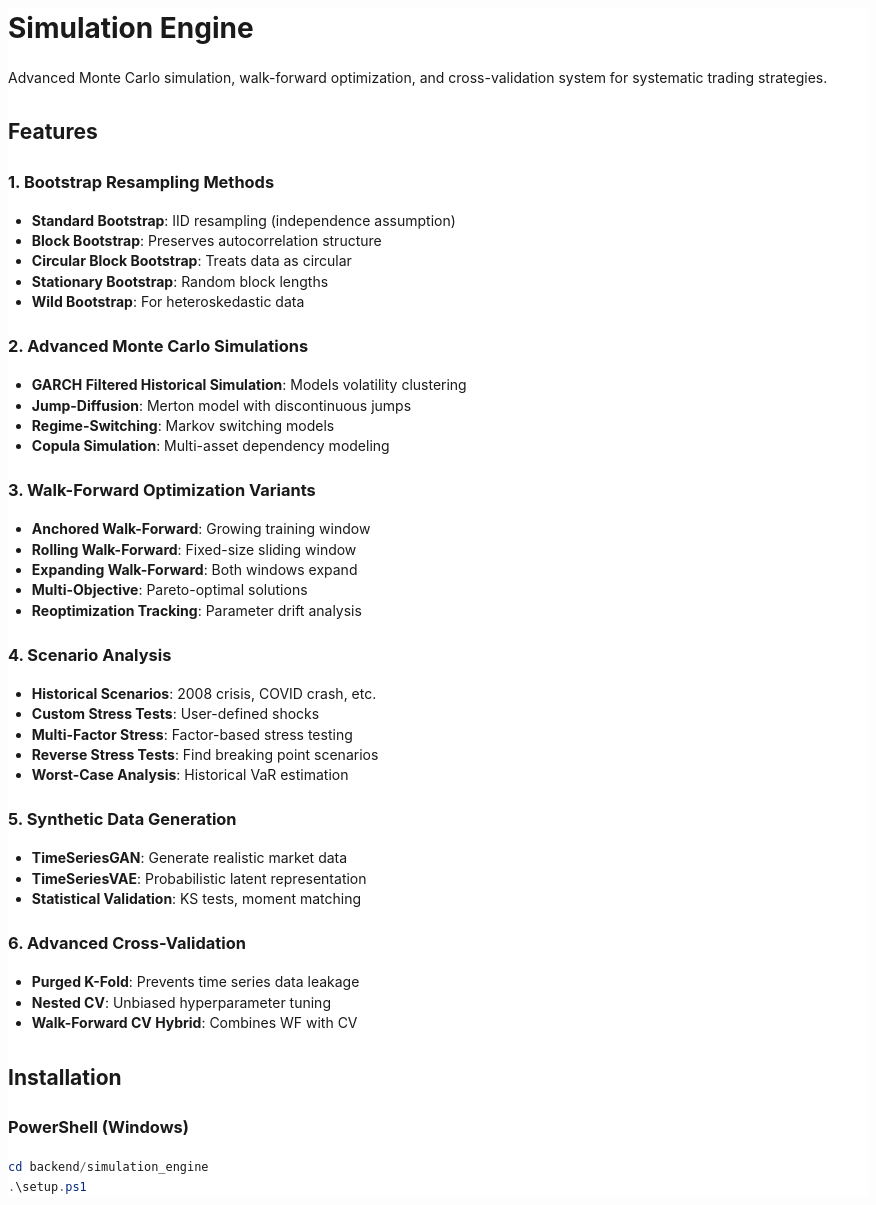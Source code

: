 # Simulation Engine

Advanced Monte Carlo simulation, walk-forward optimization, and cross-validation system for systematic trading strategies.

## Features

### 1. **Bootstrap Resampling Methods**
- **Standard Bootstrap**: IID resampling (independence assumption)
- **Block Bootstrap**: Preserves autocorrelation structure
- **Circular Block Bootstrap**: Treats data as circular
- **Stationary Bootstrap**: Random block lengths
- **Wild Bootstrap**: For heteroskedastic data

### 2. **Advanced Monte Carlo Simulations**
- **GARCH Filtered Historical Simulation**: Models volatility clustering
- **Jump-Diffusion**: Merton model with discontinuous jumps
- **Regime-Switching**: Markov switching models
- **Copula Simulation**: Multi-asset dependency modeling

### 3. **Walk-Forward Optimization Variants**
- **Anchored Walk-Forward**: Growing training window
- **Rolling Walk-Forward**: Fixed-size sliding window
- **Expanding Walk-Forward**: Both windows expand
- **Multi-Objective**: Pareto-optimal solutions
- **Reoptimization Tracking**: Parameter drift analysis

### 4. **Scenario Analysis**
- **Historical Scenarios**: 2008 crisis, COVID crash, etc.
- **Custom Stress Tests**: User-defined shocks
- **Multi-Factor Stress**: Factor-based stress testing
- **Reverse Stress Tests**: Find breaking point scenarios
- **Worst-Case Analysis**: Historical VaR estimation

### 5. **Synthetic Data Generation**
- **TimeSeriesGAN**: Generate realistic market data
- **TimeSeriesVAE**: Probabilistic latent representation
- **Statistical Validation**: KS tests, moment matching

### 6. **Advanced Cross-Validation**
- **Purged K-Fold**: Prevents time series data leakage
- **Nested CV**: Unbiased hyperparameter tuning
- **Walk-Forward CV Hybrid**: Combines WF with CV

## Installation

### PowerShell (Windows)
```powershell
cd backend/simulation_engine
.\setup.ps1
```
